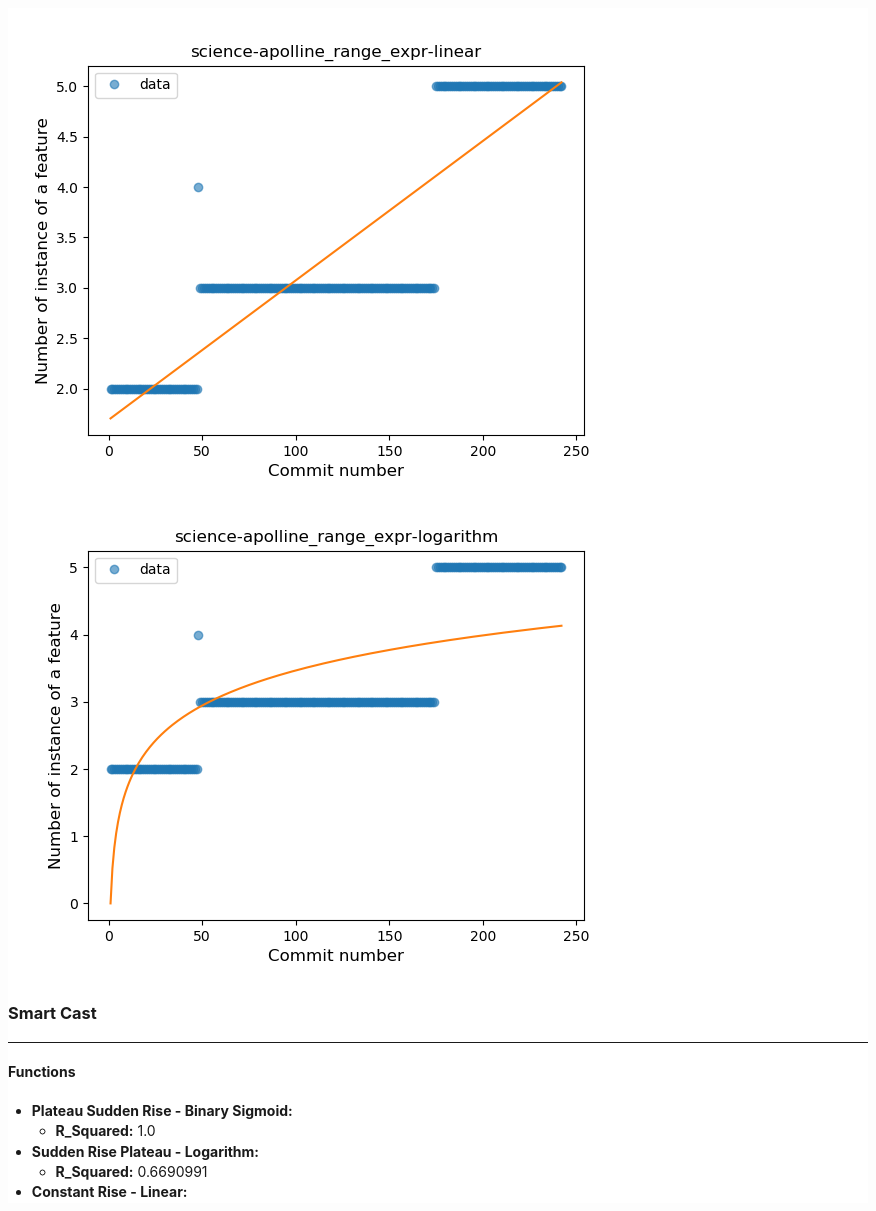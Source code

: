 ![science-apolline T1](../plots/science-apolline_range_expr_T1.png)
![science-apolline T6](../plots/science-apolline_range_expr_T6.png)
### <a name="smart_cast">Smart Cast</a>
----
#### Functions
* **Plateau Sudden Rise - Binary Sigmoid:** ![equation](http://latex.codecogs.com/svg.latex?%5Cfrac%7B2.0%7D%7B1%20&plus;%20%5Cepsilon%5E%28-48.226015%28x%20-28.499618%29%29%7D%20&plus;%202.0)
    * **R_Squared:** 1.0
* **Sudden Rise Plateau - Logarithm:** ![equation](http://latex.codecogs.com/svg.latex?0.99989%5Clog_%7B4.416932%7D%28x%29%20&plus;%200.907811)
    * **R_Squared:** 0.6690991
* **Constant Rise - Linear:** ![equation](http://latex.codecogs.com/svg.latex?0.011864x%20&plus;%202.723946)